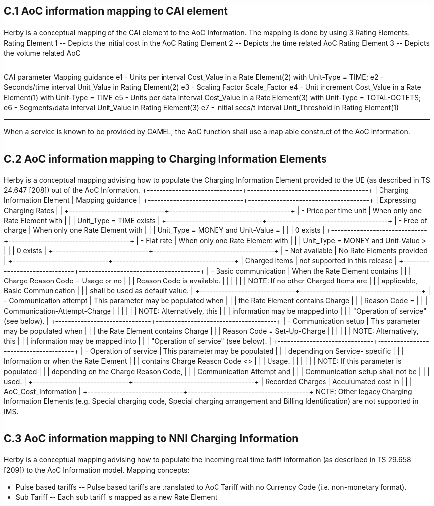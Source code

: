## C.1 AoC information mapping to CAI element
Herby is a conceptual mapping of the CAI element to the AoC Information.
The mapping is done by using 3 Rating Elements.
Rating Element 1 -- Depicts the initial cost in the AoC
Rating Element 2 -- Depicts the time related AoC
Rating Element 3 -- Depicts the volume related AoC
* * *
CAI parameter Mapping guidance e1 - Units per interval Cost_Value in a Rate
Element(2) with Unit-Type = TIME; e2 - Seconds/time interval Unit_Value in
Rating Element(2) e3 - Scaling Factor Scale_Factor e4 - Unit increment
Cost_Value in a Rate Element(1) with Unit-Type = TIME e5 - Units per data
interval Cost_Value in a Rate Element(3) with Unit-Type = TOTAL-OCTETS; e6 -
Segments/data interval Unit_Value in Rating Element(3) e7 - Initial secs/t
interval Unit_Threshold in Rating Element(1)
* * *
When a service is known to be provided by CAMEL, the AoC function shall use a
map able construct of the AoC information.
## C.2 AoC information mapping to Charging Information Elements
Herby is a conceptual mapping advising how to populate the Charging
Information Element provided to the UE (as described in TS 24.647 [208]) out
of the AoC Information.
+------------------------------+--------------------------------------+ | Charging Information Element | Mapping guidance | +------------------------------+--------------------------------------+ | Expressing Charging Rates | | +------------------------------+--------------------------------------+ | - Price per time unit | When only one Rate Element with | | | Unit_Type = TIME exists | +------------------------------+--------------------------------------+ | - Free of charge | When only one Rate Element with | | | Unit_Type = MONEY and Unit-Value = | | | 0 exists | +------------------------------+--------------------------------------+ | - Flat rate | When only one Rate Element with | | | Unit_Type = MONEY and Unit-Value > | | | 0 exists | +------------------------------+--------------------------------------+ | - Not available | No Rate Elements provided | +------------------------------+--------------------------------------+ | Charged Items | not supported in this release | +------------------------------+--------------------------------------+ | - Basic communication | When the Rate Element contains | | | Charge Reason Code = Usage or no | | | Reason Code is available. | | | | | | NOTE: If no other Charged Items are | | | applicable, Basic Communication | | | shall be used as default value. | +------------------------------+--------------------------------------+ | - Communication attempt | This parameter may be populated when | | | the Rate Element contains Charge | | | Reason Code = | | | Communication-Attempt-Charge | | | | | | NOTE: Alternatively, this | | | information may be mapped into | | | "Operation of service" (see below). | +------------------------------+--------------------------------------+ | - Communication setup | This parameter may be populated when | | | the Rate Element contains Charge | | | Reason Code = Set-Up-Charge | | | | | | NOTE: Alternatively, this | | | information may be mapped into | | | "Operation of service" (see below). | +------------------------------+--------------------------------------+ | - Operation of service | This parameter may be populated | | | depending on Service- specific | | | Information or when the Rate Element | | | contains Charge Reason Code \<> | | | Usage. | | | | | | NOTE: If this parameter is populated | | | depending on the Charge Reason Code, | | | Communication Attempt and | | | Communication setup shall not be | | | used. | +------------------------------+--------------------------------------+ | Recorded Charges | Acculumated cost in | | | AoC_Cost_Information | +------------------------------+--------------------------------------+
NOTE: Other legacy Charging Information Elements (e.g. Special charging code,
Special charging arrangement and Billing Identification) are not supported in
IMS.
## C.3 AoC information mapping to NNI Charging Information
Herby is a conceptual mapping advising how to populate the incoming real time
tariff information (as described in TS 29.658 [209]) to the AoC Information
model.
Mapping concepts:
  * Pulse based tariffs -- Pulse based tariffs are translated to AoC Tariff with no Currency Code (i.e. non-monetary format).
  * Sub Tariff -- Each sub tariff is mapped as a new Rate Element